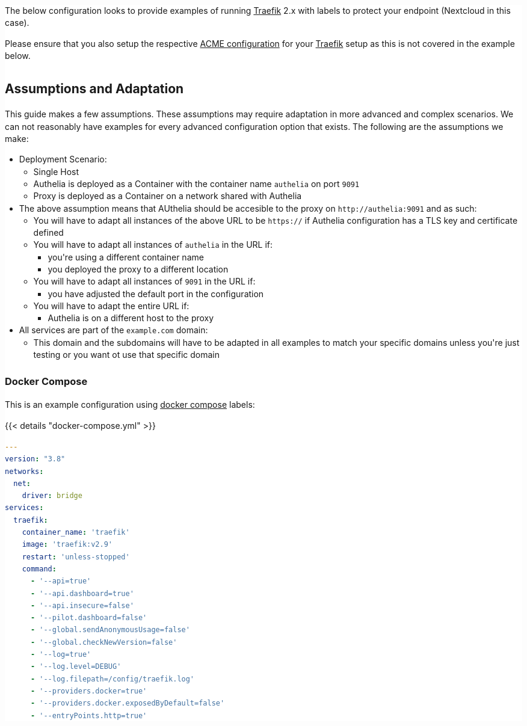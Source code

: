 The below configuration looks to provide examples of running [Traefik] 2.x with labels to protect your endpoint
(Nextcloud in this case).

Please ensure that you also setup the respective [ACME configuration](https://docs.traefik.io/https/acme/) for your
[Traefik] setup as this is not covered in the example below.

## Assumptions and Adaptation

This guide makes a few assumptions. These assumptions may require adaptation in more advanced and complex scenarios. We
can not reasonably have examples for every advanced configuration option that exists. The
following are the assumptions we make:

* Deployment Scenario:
  * Single Host
  * Authelia is deployed as a Container with the container name `authelia` on port `9091`
  * Proxy is deployed as a Container on a network shared with Authelia
* The above assumption means that AUthelia should be accesible to the proxy on `http://authelia:9091` and as such:
  * You will have to adapt all instances of the above URL to be `https://` if Authelia configuration has a TLS key and
    certificate defined
  * You will have to adapt all instances of `authelia` in the URL if:
    * you're using a different container name
    * you deployed the proxy to a different location
  * You will have to adapt all instances of `9091` in the URL if:
    * you have adjusted the default port in the configuration
  * You will have to adapt the entire URL if:
    * Authelia is on a different host to the proxy
* All services are part of the `example.com` domain:
  * This domain and the subdomains will have to be adapted in all examples to match your specific domains unless you're
    just testing or you want ot use that specific domain

### Docker Compose

This is an example configuration using [docker compose] labels:

{{< details "docker-compose.yml" >}}
```yaml
---
version: "3.8"
networks:
  net:
    driver: bridge
services:
  traefik:
    container_name: 'traefik'
    image: 'traefik:v2.9'
    restart: 'unless-stopped'
    command:
      - '--api=true'
      - '--api.dashboard=true'
      - '--api.insecure=false'
      - '--pilot.dashboard=false'
      - '--global.sendAnonymousUsage=false'
      - '--global.checkNewVersion=false'
      - '--log=true'
      - '--log.level=DEBUG'
      - '--log.filepath=/config/traefik.log'
      - '--providers.docker=true'
      - '--providers.docker.exposedByDefault=false'
      - '--entryPoints.http=true'
```

[docker compose]: https://docs.docker.com/compose/
[Traefik]: https://docs.traefik.io/
[Forwarded Headers]: fowarded-headers
[Authorization]: https://developer.mozilla.org/en-US/docs/Web/HTTP/Headers/Authorization
[Proxy-Authorization]: https://developer.mozilla.org/en-US/docs/Web/HTTP/Headers/Proxy-Authorization
